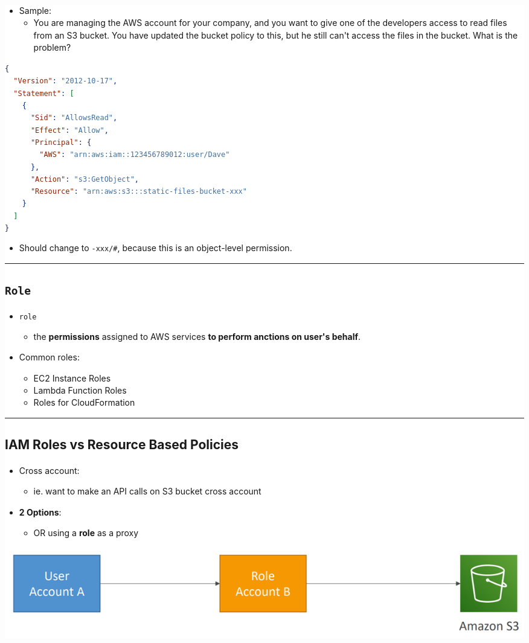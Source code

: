 - Sample:
  - You are managing the AWS account for your company, and you want to give one of the developers access to read files from an S3 bucket. You have updated the bucket policy to this, but he still can't access the files in the bucket. What is the problem?

```json
{
  "Version": "2012-10-17",
  "Statement": [
    {
      "Sid": "AllowsRead",
      "Effect": "Allow",
      "Principal": {
        "AWS": "arn:aws:iam::123456789012:user/Dave"
      },
      "Action": "s3:GetObject",
      "Resource": "arn:aws:s3:::static-files-bucket-xxx"
    }
  ]
}
```

- Should change to `-xxx/#`, because this is an object-level permission.

---

## `Role`

- `role`

  - the **permissions** assigned to AWS services **to perform anctions on user's behalf**.

- Common roles:
  - EC2 Instance Roles
  - Lambda Function Roles
  - Roles for CloudFormation

---

## IAM Roles vs Resource Based Policies

- Cross account:

  - ie. want to make an API calls on S3 bucket cross account

- **2 Options**:
  - OR using a **role** as a proxy

![iam_cross_account_role_diagram](./pic/iam_cross_account_role_diagram.png)
